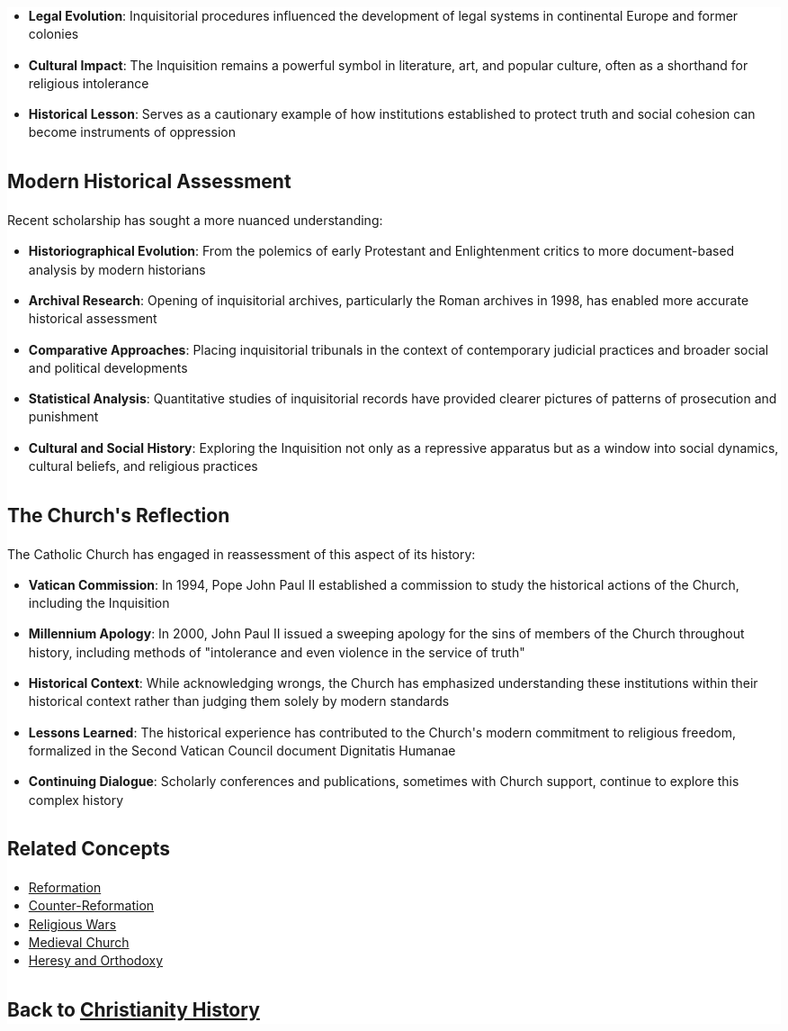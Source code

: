 - **Legal Evolution**: Inquisitorial procedures influenced the development of legal systems in continental Europe and former colonies
  
- **Cultural Impact**: The Inquisition remains a powerful symbol in literature, art, and popular culture, often as a shorthand for religious intolerance
  
- **Historical Lesson**: Serves as a cautionary example of how institutions established to protect truth and social cohesion can become instruments of oppression

## Modern Historical Assessment

Recent scholarship has sought a more nuanced understanding:

- **Historiographical Evolution**: From the polemics of early Protestant and Enlightenment critics to more document-based analysis by modern historians
  
- **Archival Research**: Opening of inquisitorial archives, particularly the Roman archives in 1998, has enabled more accurate historical assessment
  
- **Comparative Approaches**: Placing inquisitorial tribunals in the context of contemporary judicial practices and broader social and political developments
  
- **Statistical Analysis**: Quantitative studies of inquisitorial records have provided clearer pictures of patterns of prosecution and punishment
  
- **Cultural and Social History**: Exploring the Inquisition not only as a repressive apparatus but as a window into social dynamics, cultural beliefs, and religious practices

## The Church's Reflection

The Catholic Church has engaged in reassessment of this aspect of its history:

- **Vatican Commission**: In 1994, Pope John Paul II established a commission to study the historical actions of the Church, including the Inquisition
  
- **Millennium Apology**: In 2000, John Paul II issued a sweeping apology for the sins of members of the Church throughout history, including methods of "intolerance and even violence in the service of truth"
  
- **Historical Context**: While acknowledging wrongs, the Church has emphasized understanding these institutions within their historical context rather than judging them solely by modern standards
  
- **Lessons Learned**: The historical experience has contributed to the Church's modern commitment to religious freedom, formalized in the Second Vatican Council document Dignitatis Humanae
  
- **Continuing Dialogue**: Scholarly conferences and publications, sometimes with Church support, continue to explore this complex history

## Related Concepts
- [Reformation](./reformation.md)
- [Counter-Reformation](./counter_reformation.md)
- [Religious Wars](./religious_wars.md)
- [Medieval Church](./medieval_church.md)
- [Heresy and Orthodoxy](../theology/heresy_and_orthodoxy.md)

## Back to [Christianity History](./README.md)
